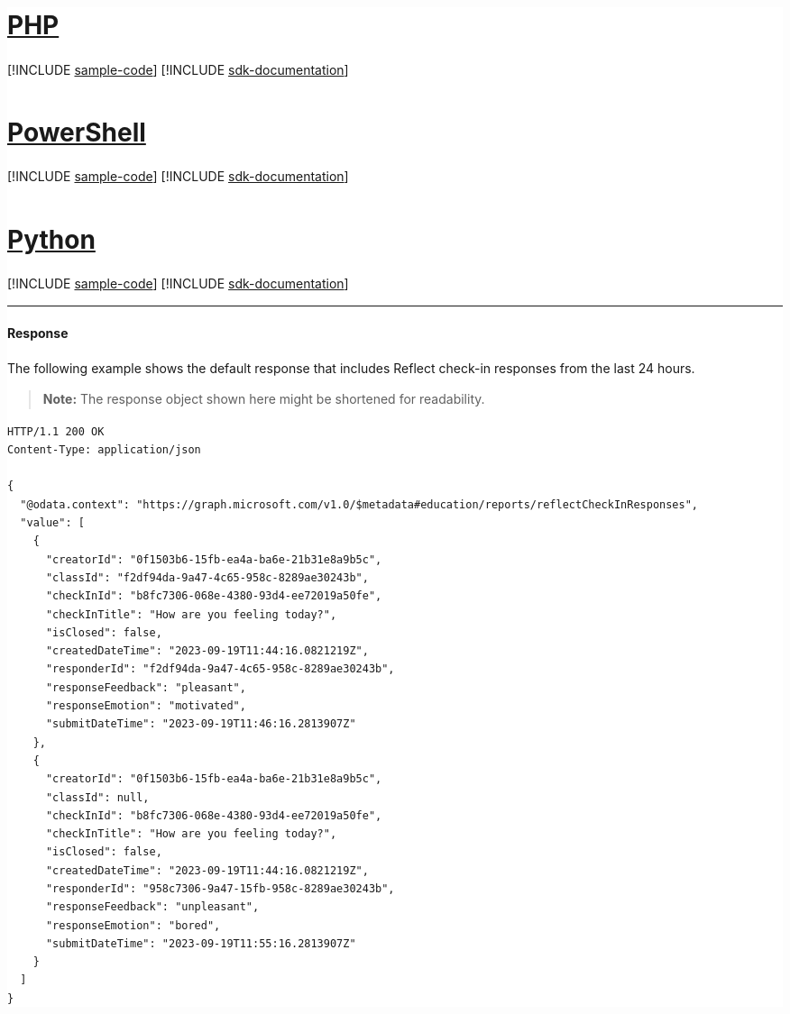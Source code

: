 # [PHP](#tab/php)
[!INCLUDE [sample-code](../includes/snippets/php/get-reflectcheckinresponse-php-snippets.md)]
[!INCLUDE [sdk-documentation](../includes/snippets/snippets-sdk-documentation-link.md)]

# [PowerShell](#tab/powershell)
[!INCLUDE [sample-code](../includes/snippets/powershell/get-reflectcheckinresponse-powershell-snippets.md)]
[!INCLUDE [sdk-documentation](../includes/snippets/snippets-sdk-documentation-link.md)]

# [Python](#tab/python)
[!INCLUDE [sample-code](../includes/snippets/python/get-reflectcheckinresponse-python-snippets.md)]
[!INCLUDE [sdk-documentation](../includes/snippets/snippets-sdk-documentation-link.md)]

---

#### Response

The following example shows the default response that includes Reflect check-in responses from the last 24 hours.

>**Note:** The response object shown here might be shortened for readability.

``` http
HTTP/1.1 200 OK
Content-Type: application/json

{
  "@odata.context": "https://graph.microsoft.com/v1.0/$metadata#education/reports/reflectCheckInResponses",
  "value": [
    {
      "creatorId": "0f1503b6-15fb-ea4a-ba6e-21b31e8a9b5c",
      "classId": "f2df94da-9a47-4c65-958c-8289ae30243b",
      "checkInId": "b8fc7306-068e-4380-93d4-ee72019a50fe",
      "checkInTitle": "How are you feeling today?",
      "isClosed": false,
      "createdDateTime": "2023-09-19T11:44:16.0821219Z",
      "responderId": "f2df94da-9a47-4c65-958c-8289ae30243b",
      "responseFeedback": "pleasant",
      "responseEmotion": "motivated",
      "submitDateTime": "2023-09-19T11:46:16.2813907Z"
    },
    {
      "creatorId": "0f1503b6-15fb-ea4a-ba6e-21b31e8a9b5c",
      "classId": null,
      "checkInId": "b8fc7306-068e-4380-93d4-ee72019a50fe",
      "checkInTitle": "How are you feeling today?",
      "isClosed": false,
      "createdDateTime": "2023-09-19T11:44:16.0821219Z",
      "responderId": "958c7306-9a47-15fb-958c-8289ae30243b",
      "responseFeedback": "unpleasant",
      "responseEmotion": "bored",
      "submitDateTime": "2023-09-19T11:55:16.2813907Z"
    }
  ]
}
```
